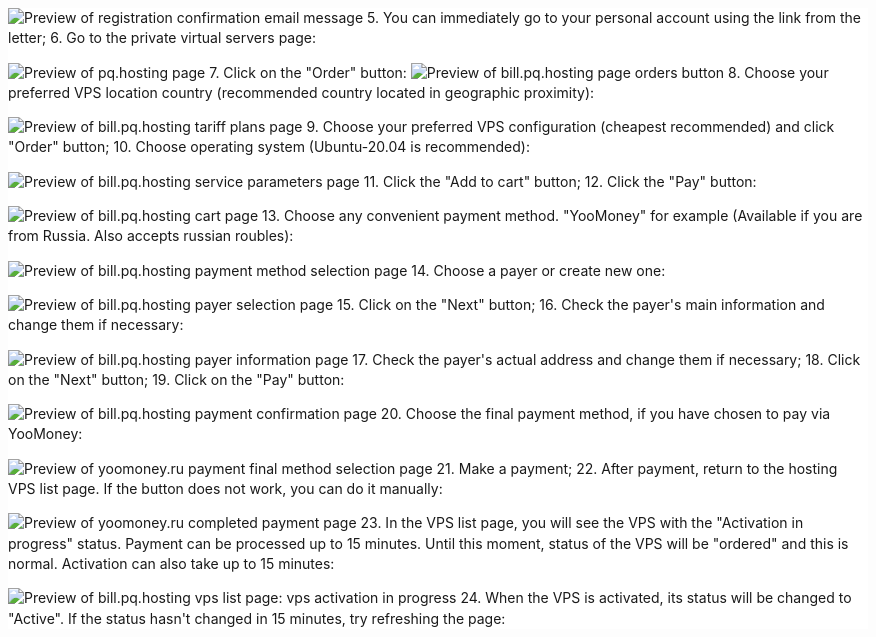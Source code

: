    ![Preview of registration confirmation email message][docs._assets.external-pq-hosting-4-5]
5. You can immediately go to your personal account using the link from the letter;
6. Go to the private virtual servers page: 
   
   ![Preview of pq.hosting page][docs._assets.external-pq-hosting-6]
7. Click on the "Order" button: 
   ![Preview of bill.pq.hosting page orders button][docs._assets.external-pq-hosting-7]
8.  Choose your preferred VPS location country (recommended country located in geographic proximity): 
   
   ![Preview of bill.pq.hosting tariff plans page][docs._assets.external-pq-hosting-8-9]
9.  Choose your preferred VPS configuration (cheapest recommended) and click "Order" button;
10. Choose operating system (Ubuntu-20.04 is recommended): 
    
   ![Preview of bill.pq.hosting service parameters page][docs._assets.external-pq-hosting-10-11]
11. Click the "Add to cart" button;
12. Click the "Pay" button: 
    
   ![Preview of bill.pq.hosting cart page][docs._assets.external-pq-hosting-12]
13. Choose any convenient payment method. "YooMoney" for example (Available if you are from Russia. Also accepts russian roubles): 
    
   ![Preview of bill.pq.hosting payment method selection page][docs._assets.external-pq-hosting-13]
14. Choose a payer or create new one: 
    
   ![Preview of bill.pq.hosting payer selection page][docs._assets.external-pq-hosting-14-15]
15. Click on the "Next" button;
16. Check the payer's main information and change them if necessary: 
   
   ![Preview of bill.pq.hosting payer information page][docs._assets.external-pq-hosting-16-18]
17. Check the payer's actual address and change them if necessary;
18. Click on the "Next" button;
19. Click on the "Pay" button: 
    
   ![Preview of bill.pq.hosting payment confirmation page][docs._assets.external-pq-hosting-19]
20. Choose the final payment method, if you have chosen to pay via YooMoney: 
    
   ![Preview of yoomoney.ru payment final method selection page][docs._assets.external-pq-hosting-20-21]
21. Make a payment;
22. After payment, return to the hosting VPS list page. If the button does not work, you can do it manually: 
    
   ![Preview of yoomoney.ru completed payment page][docs._assets.external-pq-hosting-22]
23. In the VPS list page, you will see the VPS with the "Activation in progress" status. Payment can be processed up to 15 minutes. Until this moment, status of the VPS will be "ordered" and this is normal. Activation can also take up to 15 minutes: 
    
   ![Preview of bill.pq.hosting vps list page: vps activation in progress][docs._assets.external-pq-hosting-23]
24. When the VPS is activated, its status will be changed to "Active". If the status hasn't changed in 15 minutes, try refreshing the page: 
    

[consoleapplication1]: https://consoleapplication1.com
[root.license]: LICENSE
[docs.readme]: docs/README.md
[docs.ubuntu-build]: docs/roadmap/README.md
[docs.tasks]: docs/tasks/README.md
[docs._assets.preview_image]: docs/_assets/preview_image.gif
[docs._assets.external-pq-hosting-1]: docs/_assets/external-pq-hosting-1.png
[docs._assets.external-pq-hosting-2]: docs/_assets/external-pq-hosting-2.png
[docs._assets.external-pq-hosting-3]: docs/_assets/external-pq-hosting-3.png
[docs._assets.external-pq-hosting-4-5]: docs/_assets/external-pq-hosting-4-5.png
[docs._assets.external-pq-hosting-6]: docs/_assets/external-pq-hosting-6.png
[docs._assets.external-pq-hosting-7]: docs/_assets/external-pq-hosting-7.png
[docs._assets.external-pq-hosting-8-9]: docs/_assets/external-pq-hosting-8-9.png
[docs._assets.external-pq-hosting-10-11]: docs/_assets/external-pq-hosting-10-11.png
[docs._assets.external-pq-hosting-12]: docs/_assets/external-pq-hosting-12.png
[docs._assets.external-pq-hosting-13]: docs/_assets/external-pq-hosting-13.png
[docs._assets.external-pq-hosting-14-15]: docs/_assets/external-pq-hosting-14-15.png
[docs._assets.external-pq-hosting-16-18]: docs/_assets/external-pq-hosting-16-18.png
[docs._assets.external-pq-hosting-19]: docs/_assets/external-pq-hosting-19.png
[docs._assets.external-pq-hosting-20-21]: docs/_assets/external-pq-hosting-20-21.png
[docs._assets.external-pq-hosting-22]: docs/_assets/external-pq-hosting-22.png
[docs._assets.external-pq-hosting-23]: docs/_assets/external-pq-hosting-23.png
[docs._assets.external-pq-hosting-24]: docs/_assets/external-pq-hosting-24.png
[docs._assets.external-pq-hosting-25-26]: docs/_assets/external-pq-hosting-25-26.png
[docs._assets.external-pq-hosting-27]: docs/_assets/external-pq-hosting-27.png
[docs._assets.external-pq-hosting-28-29]: docs/_assets/external-pq-hosting-28-29.png
[docs._assets.external-pq-hosting-30]: docs/_assets/external-pq-hosting-30.png
[docs._assets.external-pq-hosting-31]: docs/_assets/external-pq-hosting-31.png
[docs._assets.external-pq-hosting-32]: docs/_assets/external-pq-hosting-32.png
[docs._assets.external-putty-1]: docs/_assets/external-putty-1.png
[docs._assets.external-putty-2]: docs/_assets/external-putty-2.png
[docs._assets.external-putty-3]: docs/_assets/external-putty-3.png
[docs._assets.external-putty-4-6]: docs/_assets/external-putty-4-6.png
[docs._assets.external-putty-7-8]: docs/_assets/external-putty-7-8.png
[docs._assets.external-putty-9]: docs/_assets/external-putty-9.png
[docs._assets.external-putty-10-11]: docs/_assets/external-putty-10-11.png
[docs._assets.external-outline-manager-2]: docs/_assets/external-outline-manager-2.png
[docs._assets.external-outline-manager-3]: docs/_assets/external-outline-manager-3.png
[docs._assets.external-outline-manager-4-5]: docs/_assets/external-outline-manager-4-5.png
[docs._assets.external-outline-manager-7]: docs/_assets/external-outline-manager-7.png
[docs._assets.external-outline-manager-8]: docs/_assets/external-outline-manager-8.png
[docs._assets.external-outline-manager-9]: docs/_assets/external-outline-manager-9.png
[docs._assets.external-outline-manager-10]: docs/_assets/external-outline-manager-10.png
[docs._assets.external-outline-manager-11-12]: docs/_assets/external-outline-manager-11-12.png
[docs._assets.external-outline-manager-14]: docs/_assets/external-outline-manager-14.png
[docs._assets.external-outline-manager-15]: docs/_assets/external-outline-manager-15.png
[docs._assets.external-outline-manager-16]: docs/_assets/external-outline-manager-16.png
[docs._assets.external-outline-manager-17-18]: docs/_assets/external-outline-manager-17-18.png
[docs._assets.external-outline-client-2]: docs/_assets/external-outline-client-2.png
[docs._assets.external-outline-client-3-4]: docs/_assets/external-outline-client-3-4.png
[docs._assets.external-outline-keys-2]: docs/_assets/external-outline-keys-2.png
[docs._assets.external-outline-keys-3-4]: docs/_assets/external-outline-keys-3-4.png
[docs._assets.external-outline-keys-5-6]: docs/_assets/external-outline-keys-5-6.png
[docs._assets.external-outline-keys-8]: docs/_assets/external-outline-keys-8.png
[docs._assets.external-outline-keys-9-10]: docs/_assets/external-outline-keys-9-10.png
[docs._assets.external-outline-keys-11]: docs/_assets/external-outline-keys-11.png
[docs._assets.external-outline-keys-12]: docs/_assets/external-outline-keys-12.png
[docs._assets.external-outline-client-mobile-1]: docs/_assets/external-outline-client-mobile-1.jpg
[docs._assets.external-outline-client-mobile-2]: docs/_assets/external-outline-client-mobile-2.jpg
[docs._assets.external-outline-client-mobile-3]: docs/_assets/external-outline-client-mobile-3.jpg
[docs._assets.external-outline-client-mobile-4]: docs/_assets/external-outline-client-mobile-4.jpg
[docs._assets.external-outline-client-mobile-5]: docs/_assets/external-outline-client-mobile-5.jpg
[docs._assets.external-outline-client-mobile-6]: docs/_assets/external-outline-client-mobile-6.jpg
[external.shadowsocks]: https://shadowsocks.org/en/index.html
[external.outline]: https://getoutline.org/
[external.outline.get-started]: https://getoutline.org/get-started/
[external.outline.manager]: https://getoutline.org/get-started/#step-1
[external.outline.client]: https://getoutline.org/get-started/#step-3
[external.hosting.pq.hosting]: https://pq.hosting/en/
[external.putty]: https://www.putty.org/
